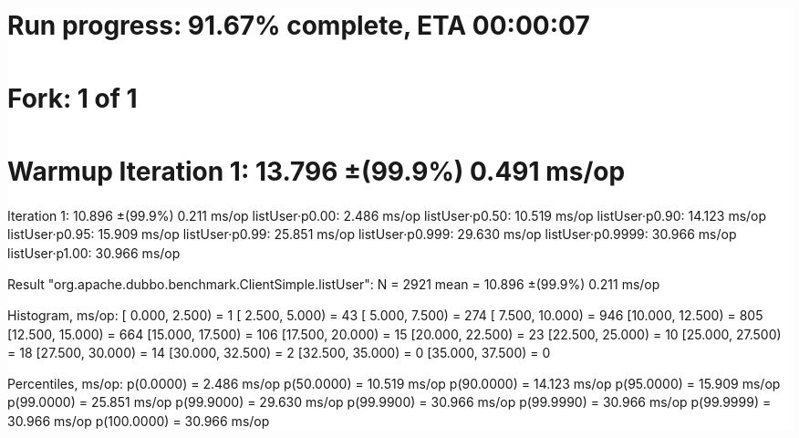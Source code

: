 # Run progress: 91.67% complete, ETA 00:00:07
# Fork: 1 of 1
# Warmup Iteration   1: 13.796 ±(99.9%) 0.491 ms/op
Iteration   1: 10.896 ±(99.9%) 0.211 ms/op
                 listUser·p0.00:   2.486 ms/op
                 listUser·p0.50:   10.519 ms/op
                 listUser·p0.90:   14.123 ms/op
                 listUser·p0.95:   15.909 ms/op
                 listUser·p0.99:   25.851 ms/op
                 listUser·p0.999:  29.630 ms/op
                 listUser·p0.9999: 30.966 ms/op
                 listUser·p1.00:   30.966 ms/op



Result "org.apache.dubbo.benchmark.ClientSimple.listUser":
  N = 2921
  mean =     10.896 ±(99.9%) 0.211 ms/op

  Histogram, ms/op:
    [ 0.000,  2.500) = 1 
    [ 2.500,  5.000) = 43 
    [ 5.000,  7.500) = 274 
    [ 7.500, 10.000) = 946 
    [10.000, 12.500) = 805 
    [12.500, 15.000) = 664 
    [15.000, 17.500) = 106 
    [17.500, 20.000) = 15 
    [20.000, 22.500) = 23 
    [22.500, 25.000) = 10 
    [25.000, 27.500) = 18 
    [27.500, 30.000) = 14 
    [30.000, 32.500) = 2 
    [32.500, 35.000) = 0 
    [35.000, 37.500) = 0 

  Percentiles, ms/op:
      p(0.0000) =      2.486 ms/op
     p(50.0000) =     10.519 ms/op
     p(90.0000) =     14.123 ms/op
     p(95.0000) =     15.909 ms/op
     p(99.0000) =     25.851 ms/op
     p(99.9000) =     29.630 ms/op
     p(99.9900) =     30.966 ms/op
     p(99.9990) =     30.966 ms/op
     p(99.9999) =     30.966 ms/op
    p(100.0000) =     30.966 ms/op

